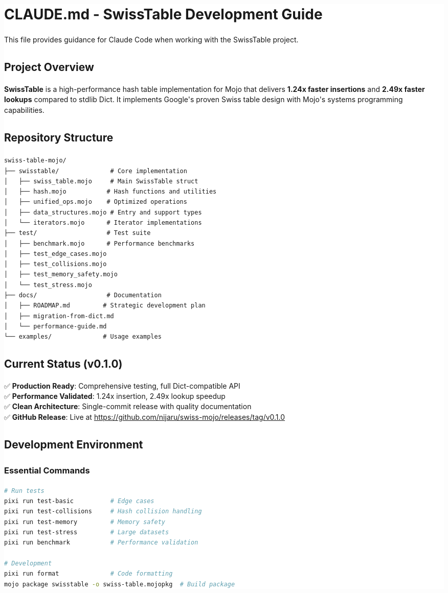 # CLAUDE.md - SwissTable Development Guide

This file provides guidance for Claude Code when working with the SwissTable project.

## Project Overview

**SwissTable** is a high-performance hash table implementation for Mojo that delivers **1.24x faster insertions** and **2.49x faster lookups** compared to stdlib Dict. It implements Google's proven Swiss table design with Mojo's systems programming capabilities.

## Repository Structure

```
swiss-table-mojo/
├── swisstable/              # Core implementation
│   ├── swiss_table.mojo     # Main SwissTable struct  
│   ├── hash.mojo           # Hash functions and utilities
│   ├── unified_ops.mojo    # Optimized operations
│   ├── data_structures.mojo # Entry and support types
│   └── iterators.mojo      # Iterator implementations
├── test/                   # Test suite
│   ├── benchmark.mojo      # Performance benchmarks
│   ├── test_edge_cases.mojo
│   ├── test_collisions.mojo
│   ├── test_memory_safety.mojo
│   └── test_stress.mojo
├── docs/                   # Documentation
│   ├── ROADMAP.md         # Strategic development plan
│   ├── migration-from-dict.md
│   └── performance-guide.md
└── examples/              # Usage examples
```

## Current Status (v0.1.0)

✅ **Production Ready**: Comprehensive testing, full Dict-compatible API  
✅ **Performance Validated**: 1.24x insertion, 2.49x lookup speedup  
✅ **Clean Architecture**: Single-commit release with quality documentation  
✅ **GitHub Release**: Live at https://github.com/nijaru/swiss-mojo/releases/tag/v0.1.0

## Development Environment

### Essential Commands

```bash
# Run tests
pixi run test-basic          # Edge cases
pixi run test-collisions     # Hash collision handling  
pixi run test-memory         # Memory safety
pixi run test-stress         # Large datasets
pixi run benchmark           # Performance validation

# Development
pixi run format              # Code formatting
mojo package swisstable -o swiss-table.mojopkg  # Build package
```
